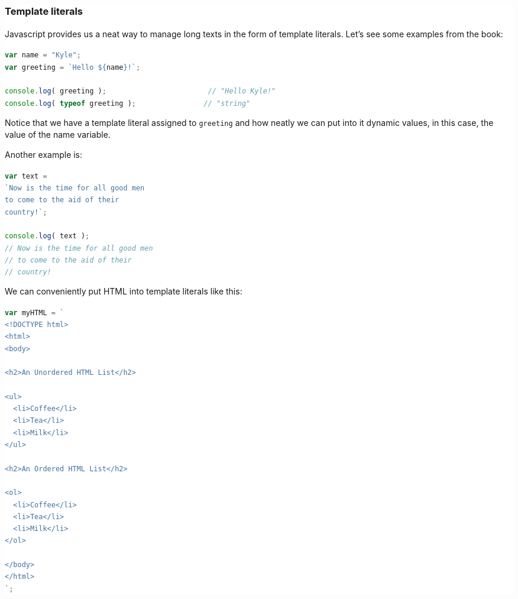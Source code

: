 ### Template literals

Javascript provides us a neat way to manage long texts in the form of template literals. Let’s see some examples from the book:

```javascript
var name = "Kyle";
var greeting = `Hello ${name}!`;

console.log( greeting );                        // "Hello Kyle!"
console.log( typeof greeting );                // "string"
```

Notice that we have a template literal assigned to ```greeting``` and how neatly we can put into it dynamic values, in this case, the value of the name variable.

Another example is:

```javascript
var text =
`Now is the time for all good men
to come to the aid of their
country!`;

console.log( text );
// Now is the time for all good men
// to come to the aid of their
// country!
```

We can conveniently put HTML into template literals like this:

```javascript
var myHTML = `
<!DOCTYPE html>
<html>
<body>

<h2>An Unordered HTML List</h2>

<ul>
  <li>Coffee</li>
  <li>Tea</li>
  <li>Milk</li>
</ul>  

<h2>An Ordered HTML List</h2>

<ol>
  <li>Coffee</li>
  <li>Tea</li>
  <li>Milk</li>
</ol> 

</body>
</html>
`;
```
